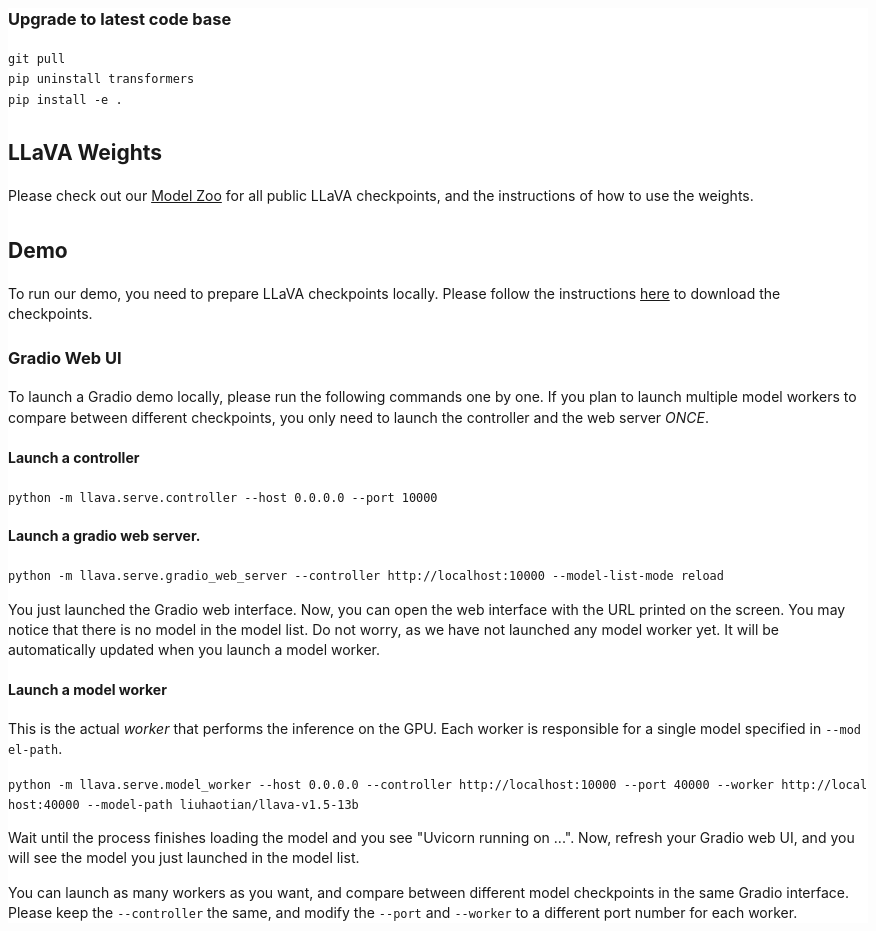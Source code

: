 ### Upgrade to latest code base

```Shell
git pull
pip uninstall transformers
pip install -e .
```

## LLaVA Weights

Please check out our [Model Zoo](https://github.com/haotian-liu/LLaVA/blob/main/docs/MODEL_ZOO.md) for all public LLaVA checkpoints, and the instructions of how to use the weights.

## Demo

To run our demo, you need to prepare LLaVA checkpoints locally.  Please follow the instructions [here](#llava-weights) to download the checkpoints.

### Gradio Web UI

To launch a Gradio demo locally, please run the following commands one by one. If you plan to launch multiple model workers to compare between different checkpoints, you only need to launch the controller and the web server *ONCE*.

#### Launch a controller

```Shell
python -m llava.serve.controller --host 0.0.0.0 --port 10000
```

#### Launch a gradio web server.

```Shell
python -m llava.serve.gradio_web_server --controller http://localhost:10000 --model-list-mode reload
```

You just launched the Gradio web interface. Now, you can open the web interface with the URL printed on the screen. You may notice that there is no model in the model list. Do not worry, as we have not launched any model worker yet. It will be automatically updated when you launch a model worker.

#### Launch a model worker

This is the actual *worker* that performs the inference on the GPU.  Each worker is responsible for a single model specified in `--model-path`.

```Shell
python -m llava.serve.model_worker --host 0.0.0.0 --controller http://localhost:10000 --port 40000 --worker http://localhost:40000 --model-path liuhaotian/llava-v1.5-13b
```

Wait until the process finishes loading the model and you see "Uvicorn running on ...".  Now, refresh your Gradio web UI, and you will see the model you just launched in the model list.

You can launch as many workers as you want, and compare between different model checkpoints in the same Gradio interface. Please keep the `--controller` the same, and modify the `--port` and `--worker` to a different port number for each worker.

